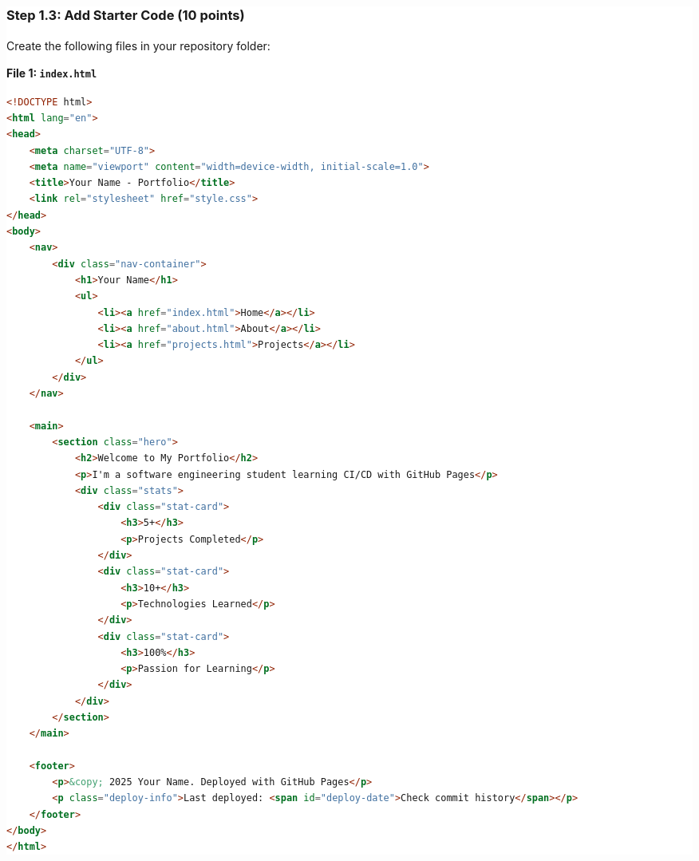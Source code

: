 ### Step 1.3: Add Starter Code (10 points)
Create the following files in your repository folder:

**File 1: `index.html`**
```html
<!DOCTYPE html>
<html lang="en">
<head>
    <meta charset="UTF-8">
    <meta name="viewport" content="width=device-width, initial-scale=1.0">
    <title>Your Name - Portfolio</title>
    <link rel="stylesheet" href="style.css">
</head>
<body>
    <nav>
        <div class="nav-container">
            <h1>Your Name</h1>
            <ul>
                <li><a href="index.html">Home</a></li>
                <li><a href="about.html">About</a></li>
                <li><a href="projects.html">Projects</a></li>
            </ul>
        </div>
    </nav>

    <main>
        <section class="hero">
            <h2>Welcome to My Portfolio</h2>
            <p>I'm a software engineering student learning CI/CD with GitHub Pages</p>
            <div class="stats">
                <div class="stat-card">
                    <h3>5+</h3>
                    <p>Projects Completed</p>
                </div>
                <div class="stat-card">
                    <h3>10+</h3>
                    <p>Technologies Learned</p>
                </div>
                <div class="stat-card">
                    <h3>100%</h3>
                    <p>Passion for Learning</p>
                </div>
            </div>
        </section>
    </main>

    <footer>
        <p>&copy; 2025 Your Name. Deployed with GitHub Pages</p>
        <p class="deploy-info">Last deployed: <span id="deploy-date">Check commit history</span></p>
    </footer>
</body>
</html>
```
